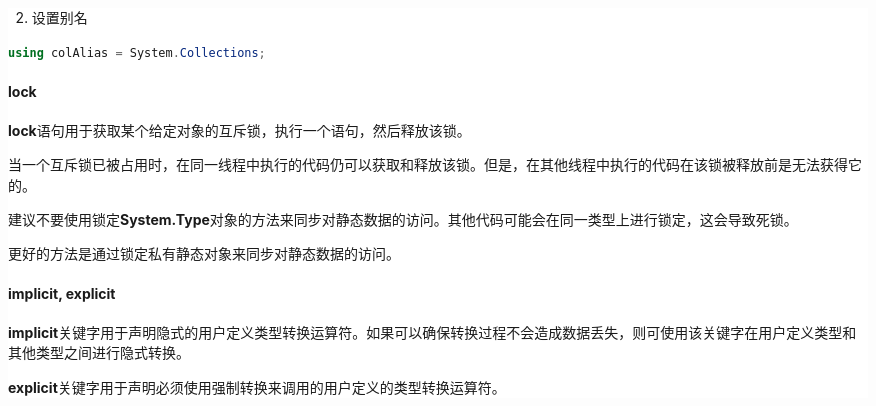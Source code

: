 2. 设置别名

```C#
using colAlias = System.Collections;
```

#### lock

****lock****语句用于获取某个给定对象的互斥锁，执行一个语句，然后释放该锁。

当一个互斥锁已被占用时，在同一线程中执行的代码仍可以获取和释放该锁。但是，在其他线程中执行的代码在该锁被释放前是无法获得它的。

建议不要使用锁定****System.Type****对象的方法来同步对静态数据的访问。其他代码可能会在同一类型上进行锁定，这会导致死锁。

更好的方法是通过锁定私有静态对象来同步对静态数据的访问。

#### implicit, explicit

****implicit****关键字用于声明隐式的用户定义类型转换运算符。如果可以确保转换过程不会造成数据丢失，则可使用该关键字在用户定义类型和其他类型之间进行隐式转换。

****explicit****关键字用于声明必须使用强制转换来调用的用户定义的类型转换运算符。